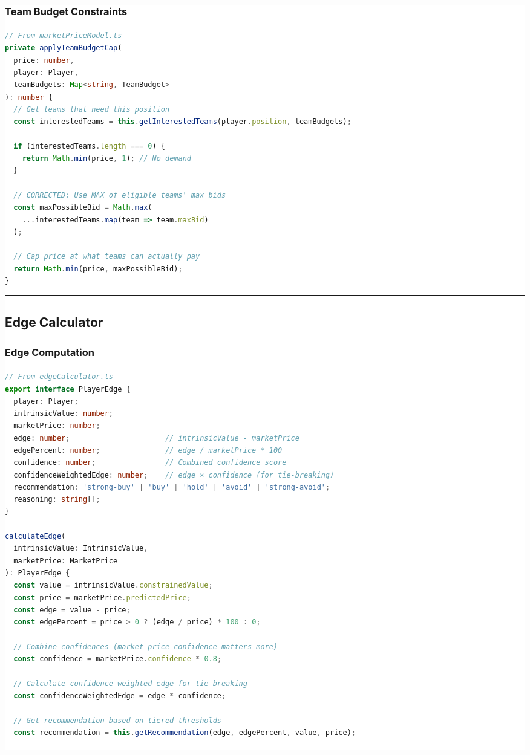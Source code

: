### Team Budget Constraints

```typescript
// From marketPriceModel.ts
private applyTeamBudgetCap(
  price: number,
  player: Player,
  teamBudgets: Map<string, TeamBudget>
): number {
  // Get teams that need this position
  const interestedTeams = this.getInterestedTeams(player.position, teamBudgets);
  
  if (interestedTeams.length === 0) {
    return Math.min(price, 1); // No demand
  }
  
  // CORRECTED: Use MAX of eligible teams' max bids
  const maxPossibleBid = Math.max(
    ...interestedTeams.map(team => team.maxBid)
  );
  
  // Cap price at what teams can actually pay
  return Math.min(price, maxPossibleBid);
}
```

---

## Edge Calculator

### Edge Computation

```typescript
// From edgeCalculator.ts
export interface PlayerEdge {
  player: Player;
  intrinsicValue: number;
  marketPrice: number;
  edge: number;                      // intrinsicValue - marketPrice
  edgePercent: number;               // edge / marketPrice * 100
  confidence: number;                // Combined confidence score
  confidenceWeightedEdge: number;    // edge × confidence (for tie-breaking)
  recommendation: 'strong-buy' | 'buy' | 'hold' | 'avoid' | 'strong-avoid';
  reasoning: string[];
}

calculateEdge(
  intrinsicValue: IntrinsicValue,
  marketPrice: MarketPrice
): PlayerEdge {
  const value = intrinsicValue.constrainedValue;
  const price = marketPrice.predictedPrice;
  const edge = value - price;
  const edgePercent = price > 0 ? (edge / price) * 100 : 0;
  
  // Combine confidences (market price confidence matters more)
  const confidence = marketPrice.confidence * 0.8;
  
  // Calculate confidence-weighted edge for tie-breaking
  const confidenceWeightedEdge = edge * confidence;
  
  // Get recommendation based on tiered thresholds
  const recommendation = this.getRecommendation(edge, edgePercent, value, price);
  
```